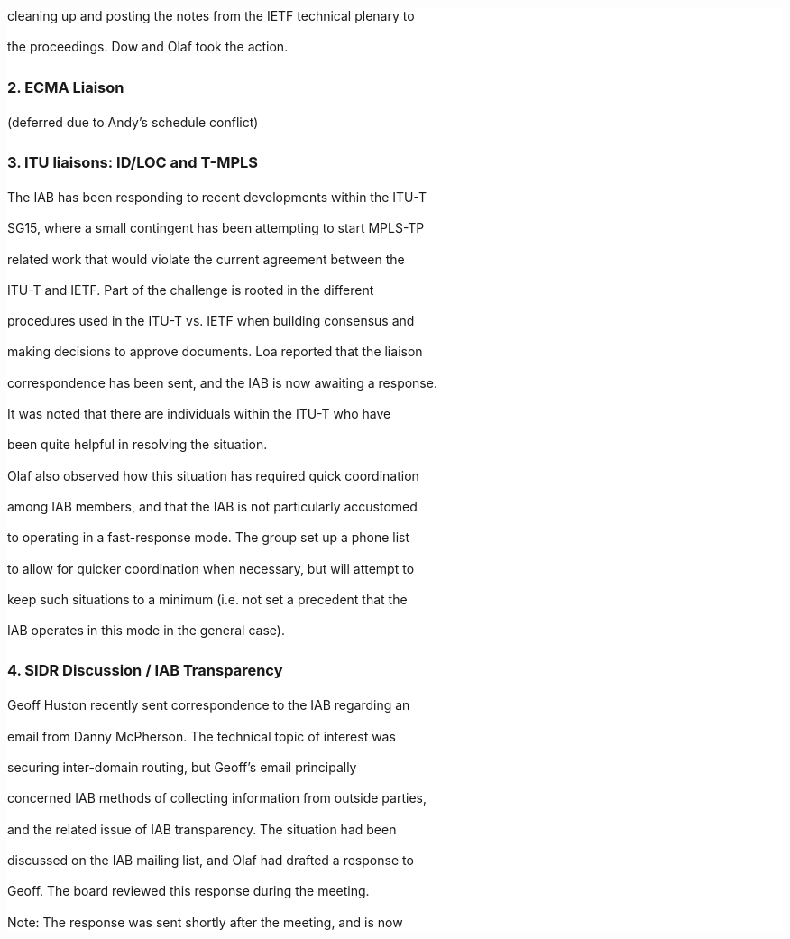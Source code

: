 cleaning up and posting the notes from the IETF technical plenary to  

the proceedings. Dow and Olaf took the action.


### 2. ECMA Liaison


(deferred due to Andy’s schedule conflict)


### 3. ITU liaisons: ID/LOC and T-MPLS


The IAB has been responding to recent developments within the ITU-T  

SG15, where a small contingent has been attempting to start MPLS-TP  

related work that would violate the current agreement between the  

ITU-T and IETF. Part of the challenge is rooted in the different  

procedures used in the ITU-T vs. IETF when building consensus and  

making decisions to approve documents. Loa reported that the liaison  

correspondence has been sent, and the IAB is now awaiting a response.  

It was noted that there are individuals within the ITU-T who have  

been quite helpful in resolving the situation.


Olaf also observed how this situation has required quick coordination  

among IAB members, and that the IAB is not particularly accustomed  

to operating in a fast-response mode. The group set up a phone list  

to allow for quicker coordination when necessary, but will attempt to  

keep such situations to a minimum (i.e. not set a precedent that the  

IAB operates in this mode in the general case).


### 4. SIDR Discussion / IAB Transparency


Geoff Huston recently sent correspondence to the IAB regarding an  

email from Danny McPherson. The technical topic of interest was  

securing inter-domain routing, but Geoff’s email principally  

concerned IAB methods of collecting information from outside parties,  

and the related issue of IAB transparency. The situation had been  

discussed on the IAB mailing list, and Olaf had drafted a response to  

Geoff. The board reviewed this response during the meeting.


Note: The response was sent shortly after the meeting, and is now  

